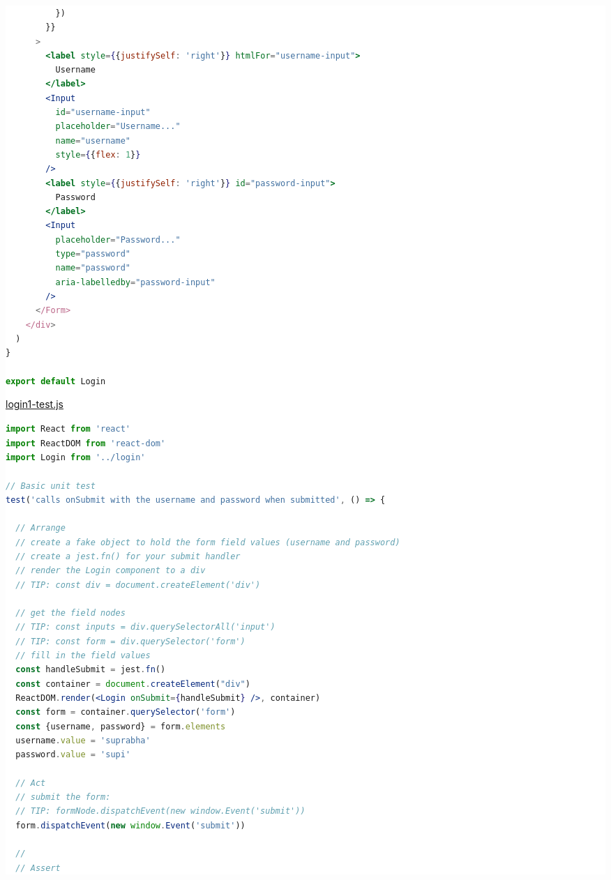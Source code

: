 ```jsx
          })
        }}
      >
        <label style={{justifySelf: 'right'}} htmlFor="username-input">
          Username
        </label>
        <Input
          id="username-input"
          placeholder="Username..."
          name="username"
          style={{flex: 1}}
        />
        <label style={{justifySelf: 'right'}} id="password-input">
          Password
        </label>
        <Input
          placeholder="Password..."
          type="password"
          name="password"
          aria-labelledby="password-input"
        />
      </Form>
    </div>
  )
}

export default Login
```

<u>login1-test.js</u>

```jsx
import React from 'react'
import ReactDOM from 'react-dom'
import Login from '../login'

// Basic unit test
test('calls onSubmit with the username and password when submitted', () => {
  
  // Arrange
  // create a fake object to hold the form field values (username and password)
  // create a jest.fn() for your submit handler
  // render the Login component to a div
  // TIP: const div = document.createElement('div')

  // get the field nodes
  // TIP: const inputs = div.querySelectorAll('input')
  // TIP: const form = div.querySelector('form')
  // fill in the field values
  const handleSubmit = jest.fn()
  const container = document.createElement("div")
  ReactDOM.render(<Login onSubmit={handleSubmit} />, container)
  const form = container.querySelector('form')
  const {username, password} = form.elements  
  username.value = 'suprabha'
  password.value = 'supi'

  // Act
  // submit the form:
  // TIP: formNode.dispatchEvent(new window.Event('submit'))
  form.dispatchEvent(new window.Event('submit'))

  //
  // Assert
```
